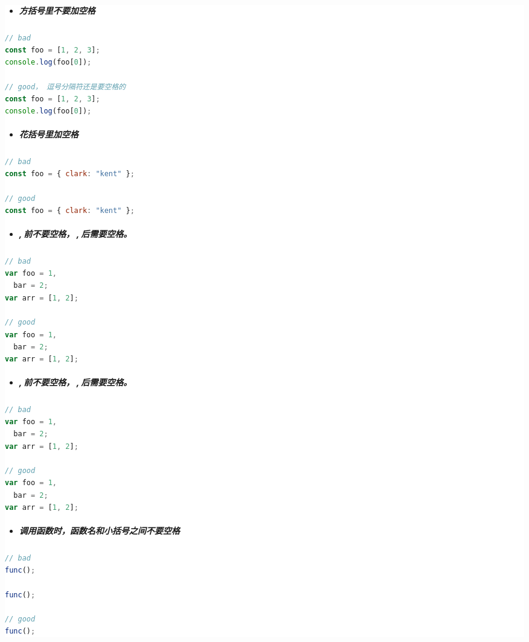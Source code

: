 - ##### 方括号里不要加空格

```javascript
// bad
const foo = [1, 2, 3];
console.log(foo[0]);

// good， 逗号分隔符还是要空格的
const foo = [1, 2, 3];
console.log(foo[0]);
```

- ##### 花括号里加空格

```javascript
// bad
const foo = { clark: "kent" };

// good
const foo = { clark: "kent" };
```

- ##### , 前不要空格， , 后需要空格。

```javascript
// bad
var foo = 1,
  bar = 2;
var arr = [1, 2];

// good
var foo = 1,
  bar = 2;
var arr = [1, 2];
```

- ##### , 前不要空格， , 后需要空格。

```javascript
// bad
var foo = 1,
  bar = 2;
var arr = [1, 2];

// good
var foo = 1,
  bar = 2;
var arr = [1, 2];
```

- ##### 调用函数时，函数名和小括号之间不要空格

```javascript
// bad
func();

func();

// good
func();
```
